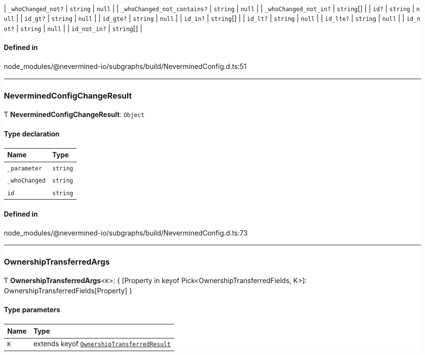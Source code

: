 | `_whoChanged_not?` | `string` \| ``null`` |
| `_whoChanged_not_contains?` | `string` \| ``null`` |
| `_whoChanged_not_in?` | `string`[] |
| `id?` | `string` \| ``null`` |
| `id_gt?` | `string` \| ``null`` |
| `id_gte?` | `string` \| ``null`` |
| `id_in?` | `string`[] |
| `id_lt?` | `string` \| ``null`` |
| `id_lte?` | `string` \| ``null`` |
| `id_not?` | `string` \| ``null`` |
| `id_not_in?` | `string`[] |

#### Defined in

node_modules/@nevermined-io/subgraphs/build/NeverminedConfig.d.ts:51

___

### NeverminedConfigChangeResult

Ƭ **NeverminedConfigChangeResult**: `Object`

#### Type declaration

| Name | Type |
| :------ | :------ |
| `_parameter` | `string` |
| `_whoChanged` | `string` |
| `id` | `string` |

#### Defined in

node_modules/@nevermined-io/subgraphs/build/NeverminedConfig.d.ts:73

___

### OwnershipTransferredArgs

Ƭ **OwnershipTransferredArgs**<`K`\>: { [Property in keyof Pick<OwnershipTransferredFields, K\>]: OwnershipTransferredFields[Property] }

#### Type parameters

| Name | Type |
| :------ | :------ |
| `K` | extends keyof [`OwnershipTransferredResult`](subgraphs.NeverminedConfig.md#ownershiptransferredresult) |
